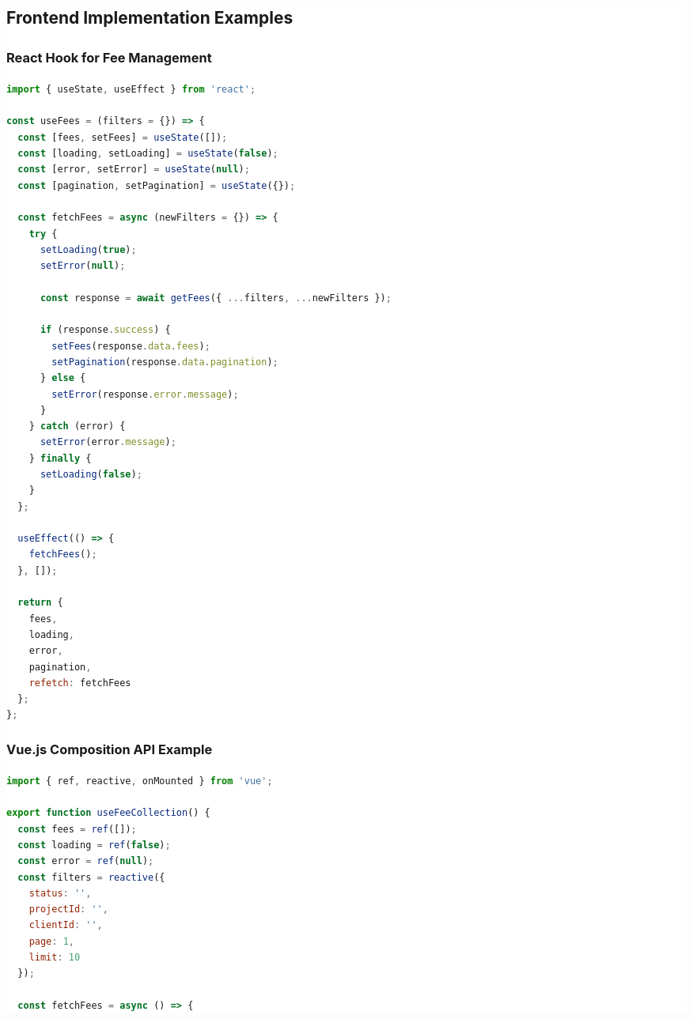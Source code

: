 ## Frontend Implementation Examples

### React Hook for Fee Management
```javascript
import { useState, useEffect } from 'react';

const useFees = (filters = {}) => {
  const [fees, setFees] = useState([]);
  const [loading, setLoading] = useState(false);
  const [error, setError] = useState(null);
  const [pagination, setPagination] = useState({});

  const fetchFees = async (newFilters = {}) => {
    try {
      setLoading(true);
      setError(null);
      
      const response = await getFees({ ...filters, ...newFilters });
      
      if (response.success) {
        setFees(response.data.fees);
        setPagination(response.data.pagination);
      } else {
        setError(response.error.message);
      }
    } catch (error) {
      setError(error.message);
    } finally {
      setLoading(false);
    }
  };

  useEffect(() => {
    fetchFees();
  }, []);

  return {
    fees,
    loading,
    error,
    pagination,
    refetch: fetchFees
  };
};
```

### Vue.js Composition API Example
```javascript
import { ref, reactive, onMounted } from 'vue';

export function useFeeCollection() {
  const fees = ref([]);
  const loading = ref(false);
  const error = ref(null);
  const filters = reactive({
    status: '',
    projectId: '',
    clientId: '',
    page: 1,
    limit: 10
  });

  const fetchFees = async () => {
```